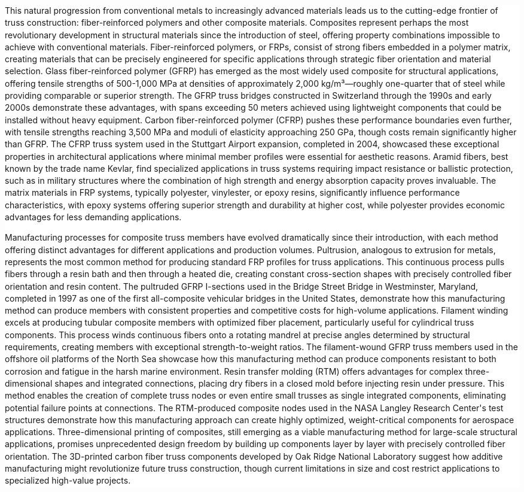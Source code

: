 This natural progression from conventional metals to increasingly advanced materials leads us to the cutting-edge frontier of truss construction: fiber-reinforced polymers and other composite materials. Composites represent perhaps the most revolutionary development in structural materials since the introduction of steel, offering property combinations impossible to achieve with conventional materials. Fiber-reinforced polymers, or FRPs, consist of strong fibers embedded in a polymer matrix, creating materials that can be precisely engineered for specific applications through strategic fiber orientation and material selection. Glass fiber-reinforced polymer (GFRP) has emerged as the most widely used composite for structural applications, offering tensile strengths of 500-1,000 MPa at densities of approximately 2,000 kg/m³—roughly one-quarter that of steel while providing comparable or superior strength. The GFRP truss bridges constructed in Switzerland through the 1990s and early 2000s demonstrate these advantages, with spans exceeding 50 meters achieved using lightweight components that could be installed without heavy equipment. Carbon fiber-reinforced polymer (CFRP) pushes these performance boundaries even further, with tensile strengths reaching 3,500 MPa and moduli of elasticity approaching 250 GPa, though costs remain significantly higher than GFRP. The CFRP truss system used in the Stuttgart Airport expansion, completed in 2004, showcased these exceptional properties in architectural applications where minimal member profiles were essential for aesthetic reasons. Aramid fibers, best known by the trade name Kevlar, find specialized applications in truss systems requiring impact resistance or ballistic protection, such as in military structures where the combination of high strength and energy absorption capacity proves invaluable. The matrix materials in FRP systems, typically polyester, vinylester, or epoxy resins, significantly influence performance characteristics, with epoxy systems offering superior strength and durability at higher cost, while polyester provides economic advantages for less demanding applications.

Manufacturing processes for composite truss members have evolved dramatically since their introduction, with each method offering distinct advantages for different applications and production volumes. Pultrusion, analogous to extrusion for metals, represents the most common method for producing standard FRP profiles for truss applications. This continuous process pulls fibers through a resin bath and then through a heated die, creating constant cross-section shapes with precisely controlled fiber orientation and resin content. The pultruded GFRP I-sections used in the Bridge Street Bridge in Westminster, Maryland, completed in 1997 as one of the first all-composite vehicular bridges in the United States, demonstrate how this manufacturing method can produce members with consistent properties and competitive costs for high-volume applications. Filament winding excels at producing tubular composite members with optimized fiber placement, particularly useful for cylindrical truss components. This process winds continuous fibers onto a rotating mandrel at precise angles determined by structural requirements, creating members with exceptional strength-to-weight ratios. The filament-wound GFRP truss members used in the offshore oil platforms of the North Sea showcase how this manufacturing method can produce components resistant to both corrosion and fatigue in the harsh marine environment. Resin transfer molding (RTM) offers advantages for complex three-dimensional shapes and integrated connections, placing dry fibers in a closed mold before injecting resin under pressure. This method enables the creation of complete truss nodes or even entire small trusses as single integrated components, eliminating potential failure points at connections. The RTM-produced composite nodes used in the NASA Langley Research Center's test structures demonstrate how this manufacturing approach can create highly optimized, weight-critical components for aerospace applications. Three-dimensional printing of composites, still emerging as a viable manufacturing method for large-scale structural applications, promises unprecedented design freedom by building up components layer by layer with precisely controlled fiber orientation. The 3D-printed carbon fiber truss components developed by Oak Ridge National Laboratory suggest how additive manufacturing might revolutionize future truss construction, though current limitations in size and cost restrict applications to specialized high-value projects.
